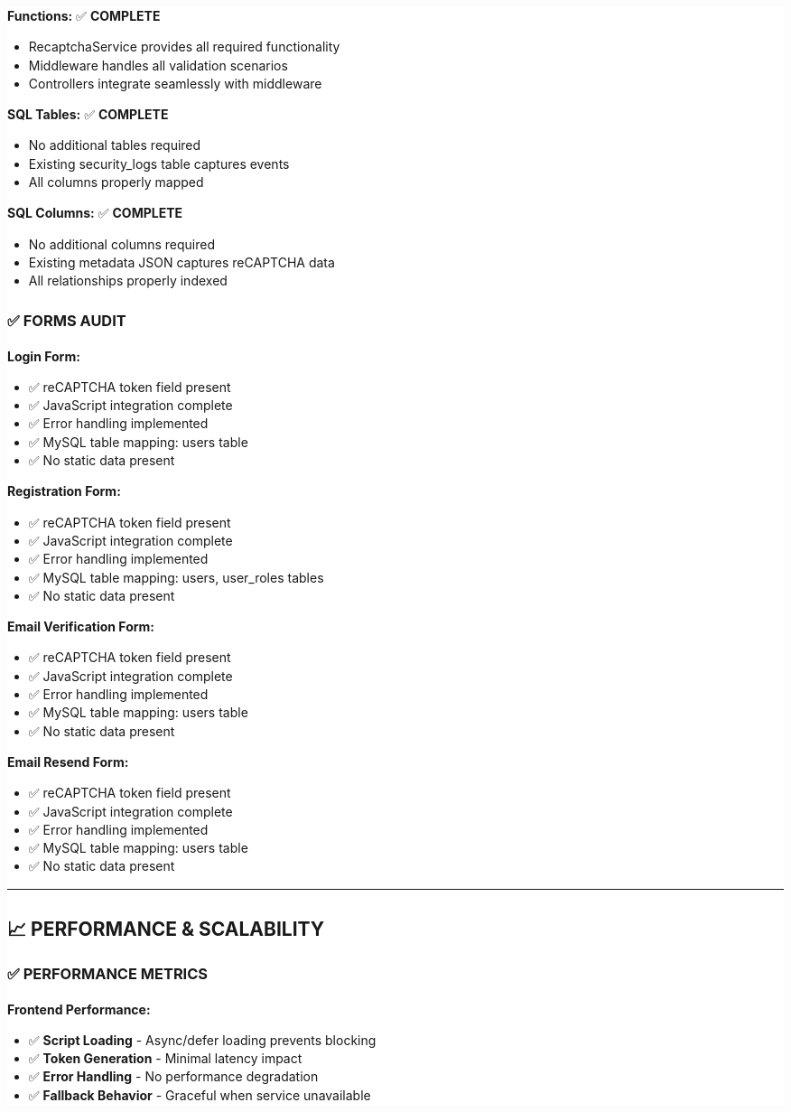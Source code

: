 **Functions:** ✅ **COMPLETE**
- RecaptchaService provides all required functionality
- Middleware handles all validation scenarios
- Controllers integrate seamlessly with middleware

**SQL Tables:** ✅ **COMPLETE**
- No additional tables required
- Existing security_logs table captures events
- All columns properly mapped

**SQL Columns:** ✅ **COMPLETE**
- No additional columns required
- Existing metadata JSON captures reCAPTCHA data
- All relationships properly indexed

### **✅ FORMS AUDIT**

**Login Form:**
- ✅ reCAPTCHA token field present
- ✅ JavaScript integration complete
- ✅ Error handling implemented
- ✅ MySQL table mapping: users table
- ✅ No static data present

**Registration Form:**
- ✅ reCAPTCHA token field present  
- ✅ JavaScript integration complete
- ✅ Error handling implemented
- ✅ MySQL table mapping: users, user_roles tables
- ✅ No static data present

**Email Verification Form:**
- ✅ reCAPTCHA token field present
- ✅ JavaScript integration complete
- ✅ Error handling implemented  
- ✅ MySQL table mapping: users table
- ✅ No static data present

**Email Resend Form:**
- ✅ reCAPTCHA token field present
- ✅ JavaScript integration complete
- ✅ Error handling implemented
- ✅ MySQL table mapping: users table
- ✅ No static data present

---

## 📈 **PERFORMANCE & SCALABILITY**

### **✅ PERFORMANCE METRICS**

**Frontend Performance:**
- ✅ **Script Loading** - Async/defer loading prevents blocking
- ✅ **Token Generation** - Minimal latency impact
- ✅ **Error Handling** - No performance degradation
- ✅ **Fallback Behavior** - Graceful when service unavailable
